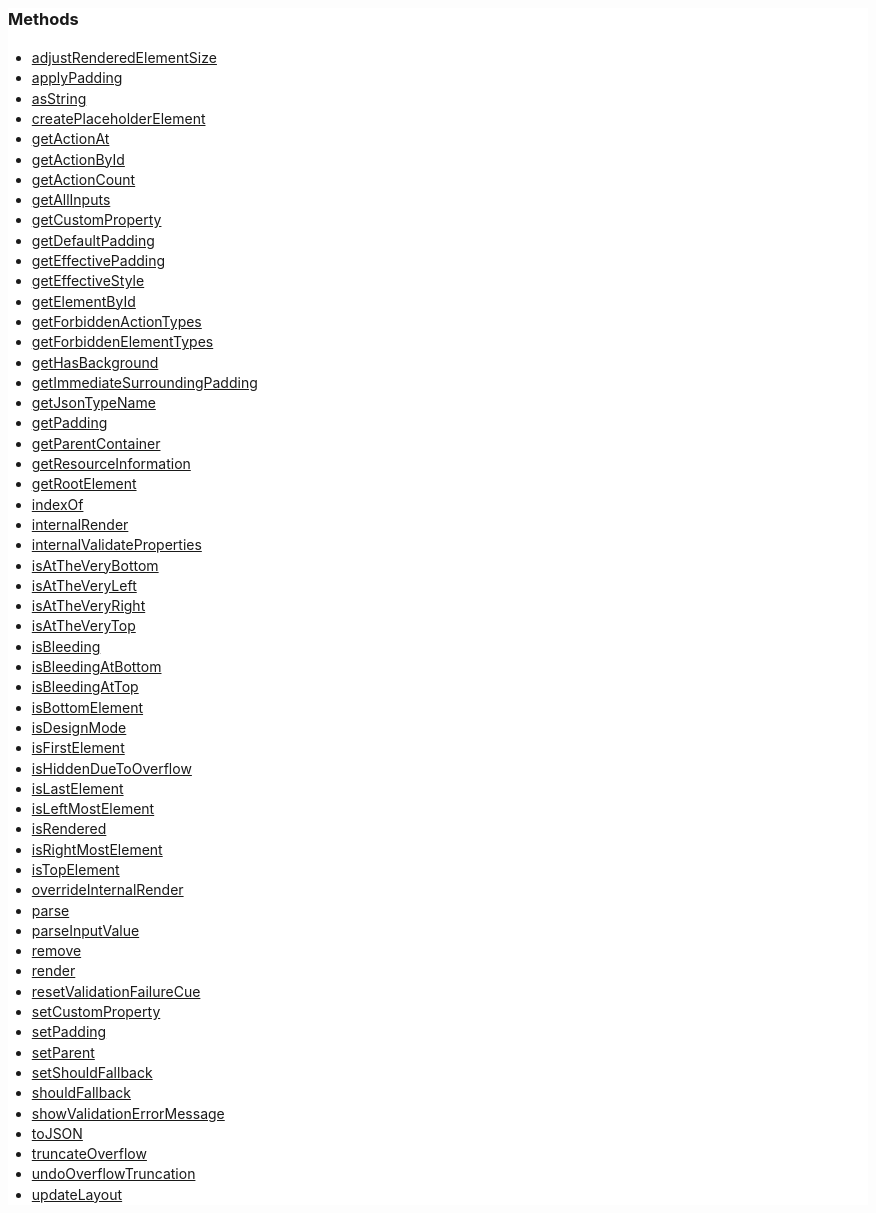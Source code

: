 ### Methods

* [adjustRenderedElementSize](_card_elements_.choicesetinput.md#protected-adjustrenderedelementsize)
* [applyPadding](_card_elements_.choicesetinput.md#protected-applypadding)
* [asString](_card_elements_.choicesetinput.md#asstring)
* [createPlaceholderElement](_card_elements_.choicesetinput.md#protected-createplaceholderelement)
* [getActionAt](_card_elements_.choicesetinput.md#getactionat)
* [getActionById](_card_elements_.choicesetinput.md#getactionbyid)
* [getActionCount](_card_elements_.choicesetinput.md#getactioncount)
* [getAllInputs](_card_elements_.choicesetinput.md#getallinputs)
* [getCustomProperty](_card_elements_.choicesetinput.md#getcustomproperty)
* [getDefaultPadding](_card_elements_.choicesetinput.md#protected-getdefaultpadding)
* [getEffectivePadding](_card_elements_.choicesetinput.md#geteffectivepadding)
* [getEffectiveStyle](_card_elements_.choicesetinput.md#geteffectivestyle)
* [getElementById](_card_elements_.choicesetinput.md#getelementbyid)
* [getForbiddenActionTypes](_card_elements_.choicesetinput.md#getforbiddenactiontypes)
* [getForbiddenElementTypes](_card_elements_.choicesetinput.md#getforbiddenelementtypes)
* [getHasBackground](_card_elements_.choicesetinput.md#protected-gethasbackground)
* [getImmediateSurroundingPadding](_card_elements_.choicesetinput.md#getimmediatesurroundingpadding)
* [getJsonTypeName](_card_elements_.choicesetinput.md#getjsontypename)
* [getPadding](_card_elements_.choicesetinput.md#protected-getpadding)
* [getParentContainer](_card_elements_.choicesetinput.md#getparentcontainer)
* [getResourceInformation](_card_elements_.choicesetinput.md#getresourceinformation)
* [getRootElement](_card_elements_.choicesetinput.md#getrootelement)
* [indexOf](_card_elements_.choicesetinput.md#indexof)
* [internalRender](_card_elements_.choicesetinput.md#protected-internalrender)
* [internalValidateProperties](_card_elements_.choicesetinput.md#internalvalidateproperties)
* [isAtTheVeryBottom](_card_elements_.choicesetinput.md#isattheverybottom)
* [isAtTheVeryLeft](_card_elements_.choicesetinput.md#isattheveryleft)
* [isAtTheVeryRight](_card_elements_.choicesetinput.md#isattheveryright)
* [isAtTheVeryTop](_card_elements_.choicesetinput.md#isattheverytop)
* [isBleeding](_card_elements_.choicesetinput.md#isbleeding)
* [isBleedingAtBottom](_card_elements_.choicesetinput.md#isbleedingatbottom)
* [isBleedingAtTop](_card_elements_.choicesetinput.md#isbleedingattop)
* [isBottomElement](_card_elements_.choicesetinput.md#isbottomelement)
* [isDesignMode](_card_elements_.choicesetinput.md#isdesignmode)
* [isFirstElement](_card_elements_.choicesetinput.md#isfirstelement)
* [isHiddenDueToOverflow](_card_elements_.choicesetinput.md#ishiddenduetooverflow)
* [isLastElement](_card_elements_.choicesetinput.md#islastelement)
* [isLeftMostElement](_card_elements_.choicesetinput.md#isleftmostelement)
* [isRendered](_card_elements_.choicesetinput.md#isrendered)
* [isRightMostElement](_card_elements_.choicesetinput.md#isrightmostelement)
* [isTopElement](_card_elements_.choicesetinput.md#istopelement)
* [overrideInternalRender](_card_elements_.choicesetinput.md#protected-overrideinternalrender)
* [parse](_card_elements_.choicesetinput.md#parse)
* [parseInputValue](_card_elements_.choicesetinput.md#protected-parseinputvalue)
* [remove](_card_elements_.choicesetinput.md#remove)
* [render](_card_elements_.choicesetinput.md#render)
* [resetValidationFailureCue](_card_elements_.choicesetinput.md#protected-resetvalidationfailurecue)
* [setCustomProperty](_card_elements_.choicesetinput.md#setcustomproperty)
* [setPadding](_card_elements_.choicesetinput.md#protected-setpadding)
* [setParent](_card_elements_.choicesetinput.md#setparent)
* [setShouldFallback](_card_elements_.choicesetinput.md#setshouldfallback)
* [shouldFallback](_card_elements_.choicesetinput.md#shouldfallback)
* [showValidationErrorMessage](_card_elements_.choicesetinput.md#protected-showvalidationerrormessage)
* [toJSON](_card_elements_.choicesetinput.md#tojson)
* [truncateOverflow](_card_elements_.choicesetinput.md#protected-truncateoverflow)
* [undoOverflowTruncation](_card_elements_.choicesetinput.md#protected-undooverflowtruncation)
* [updateLayout](_card_elements_.choicesetinput.md#updatelayout)